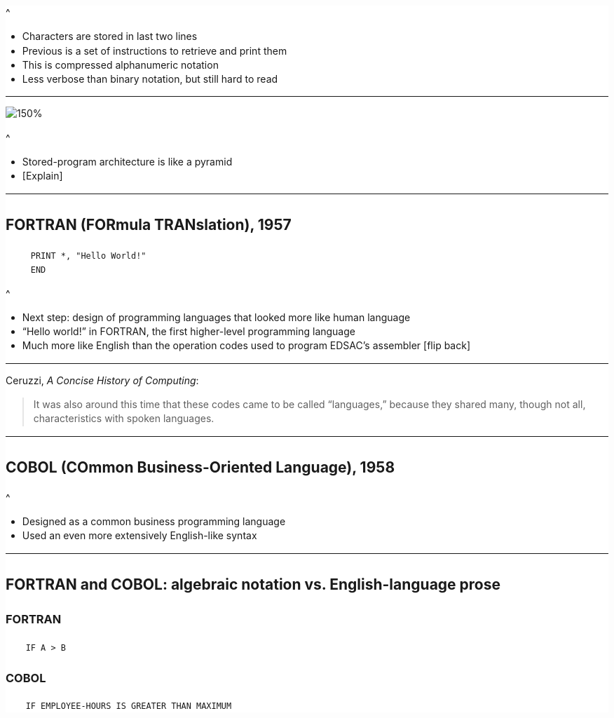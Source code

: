 ^
* Characters are stored in last two lines
* Previous is a set of instructions to retrieve and print them
* This is compressed alphanumeric notation
* Less verbose than binary notation, but still hard to read

----

![150%](http://trycatch22.com/blog/wp-content/uploads/2012/10/ProgrammingToolchain.png)

^
* Stored-program architecture is like a pyramid
* [Explain]

----

## FORTRAN (FORmula TRANslation), 1957

		 PRINT *, "Hello World!"
		 END

^ 
* Next step: design of programming languages that looked more like human language
* “Hello world!” in FORTRAN, the first higher-level programming language
* Much more like English than the operation codes used to program EDSAC’s assembler [flip back]

----

Ceruzzi, *A Concise History of Computing*:

> It was also around this time that these codes came to be called “languages,” because they shared many, though not all, characteristics with spoken languages.

----

## COBOL (COmmon Business-Oriented Language), 1958

^
* Designed as a common business programming language
* Used an even more extensively English-like syntax

----

## FORTRAN and COBOL: algebraic notation vs. English-language prose

### FORTRAN

		IF A > B

### COBOL

		IF EMPLOYEE-HOURS IS GREATER THAN MAXIMUM

